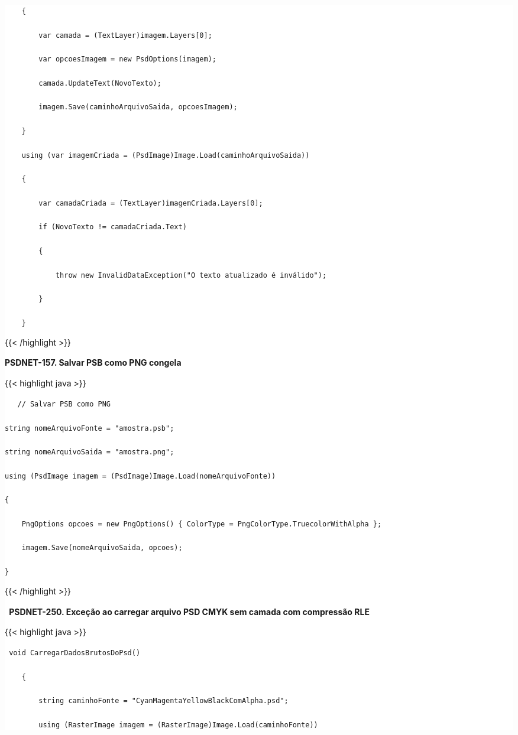         {

            var camada = (TextLayer)imagem.Layers[0];

            var opcoesImagem = new PsdOptions(imagem);

            camada.UpdateText(NovoTexto);

            imagem.Save(caminhoArquivoSaida, opcoesImagem);

        }

        using (var imagemCriada = (PsdImage)Image.Load(caminhoArquivoSaida))

        {

            var camadaCriada = (TextLayer)imagemCriada.Layers[0];

            if (NovoTexto != camadaCriada.Text)

            {

                throw new InvalidDataException("O texto atualizado é inválido");

            }

        }

{{< /highlight >}}

**PSDNET-157. Salvar PSB como PNG congela**

{{< highlight java >}}

       // Salvar PSB como PNG

    string nomeArquivoFonte = "amostra.psb";

    string nomeArquivoSaida = "amostra.png";

    using (PsdImage imagem = (PsdImage)Image.Load(nomeArquivoFonte))

    {

        PngOptions opcoes = new PngOptions() { ColorType = PngColorType.TruecolorWithAlpha };

        imagem.Save(nomeArquivoSaida, opcoes);

    }

{{< /highlight >}}



` `**PSDNET-250. Exceção ao carregar arquivo PSD CMYK sem camada com compressão RLE**

{{< highlight java >}}

     void CarregarDadosBrutosDoPsd()

        {

            string caminhoFonte = "CyanMagentaYellowBlackComAlpha.psd";

            using (RasterImage imagem = (RasterImage)Image.Load(caminhoFonte))
